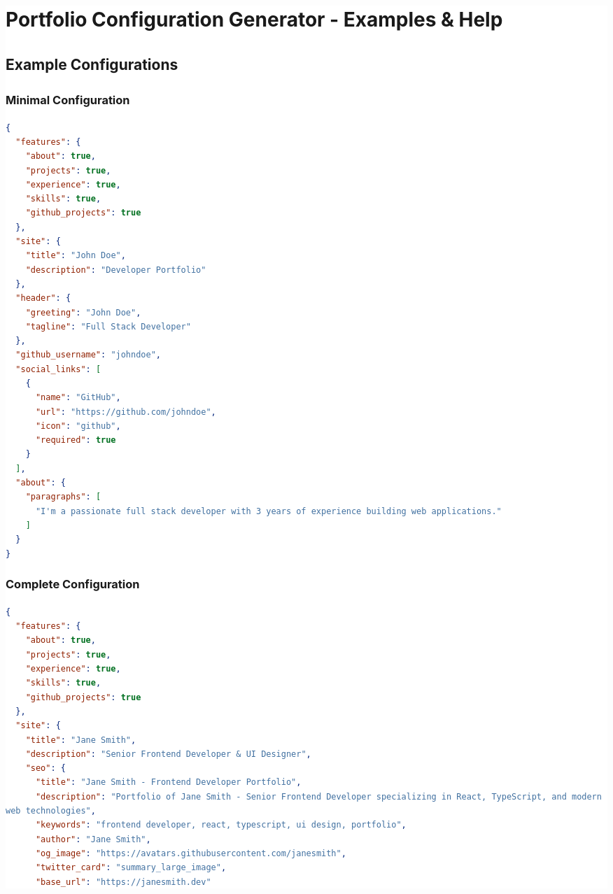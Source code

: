 # Portfolio Configuration Generator - Examples & Help

## Example Configurations

### Minimal Configuration
```json
{
  "features": {
    "about": true,
    "projects": true,
    "experience": true,
    "skills": true,
    "github_projects": true
  },
  "site": {
    "title": "John Doe",
    "description": "Developer Portfolio"
  },
  "header": {
    "greeting": "John Doe",
    "tagline": "Full Stack Developer"
  },
  "github_username": "johndoe",
  "social_links": [
    {
      "name": "GitHub",
      "url": "https://github.com/johndoe",
      "icon": "github",
      "required": true
    }
  ],
  "about": {
    "paragraphs": [
      "I'm a passionate full stack developer with 3 years of experience building web applications."
    ]
  }
}
```

### Complete Configuration
```json
{
  "features": {
    "about": true,
    "projects": true,
    "experience": true,
    "skills": true,
    "github_projects": true
  },
  "site": {
    "title": "Jane Smith",
    "description": "Senior Frontend Developer & UI Designer",
    "seo": {
      "title": "Jane Smith - Frontend Developer Portfolio",
      "description": "Portfolio of Jane Smith - Senior Frontend Developer specializing in React, TypeScript, and modern web technologies",
      "keywords": "frontend developer, react, typescript, ui design, portfolio",
      "author": "Jane Smith",
      "og_image": "https://avatars.githubusercontent.com/janesmith",
      "twitter_card": "summary_large_image",
      "base_url": "https://janesmith.dev"
```